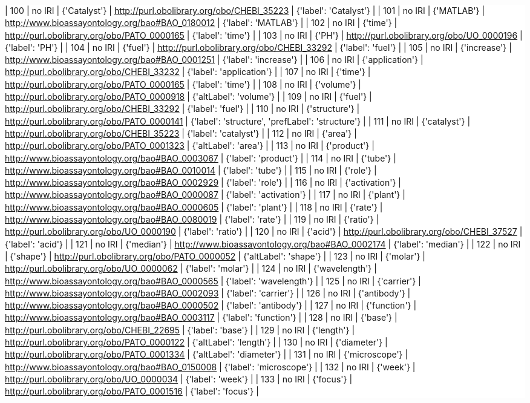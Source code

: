| 100 | no IRI                    | {'Catalyst'}                         | http://purl.obolibrary.org/obo/CHEBI_35223      | {'label': 'Catalyst'}                            |
| 101 | no IRI                    | {'MATLAB'}                           | http://www.bioassayontology.org/bao#BAO_0180012 | {'label': 'MATLAB'}                              |
| 102 | no IRI                    | {'time'}                             | http://purl.obolibrary.org/obo/PATO_0000165     | {'label': 'time'}                                |
| 103 | no IRI                    | {'PH'}                               | http://purl.obolibrary.org/obo/UO_0000196       | {'label': 'PH'}                                  |
| 104 | no IRI                    | {'fuel'}                             | http://purl.obolibrary.org/obo/CHEBI_33292      | {'label': 'fuel'}                                |
| 105 | no IRI                    | {'increase'}                         | http://www.bioassayontology.org/bao#BAO_0001251 | {'label': 'increase'}                            |
| 106 | no IRI                    | {'application'}                      | http://purl.obolibrary.org/obo/CHEBI_33232      | {'label': 'application'}                         |
| 107 | no IRI                    | {'time'}                             | http://purl.obolibrary.org/obo/PATO_0000165     | {'label': 'time'}                                |
| 108 | no IRI                    | {'volume'}                           | http://purl.obolibrary.org/obo/PATO_0000918     | {'altLabel': 'volume'}                           |
| 109 | no IRI                    | {'fuel'}                             | http://purl.obolibrary.org/obo/CHEBI_33292      | {'label': 'fuel'}                                |
| 110 | no IRI                    | {'structure'}                        | http://purl.obolibrary.org/obo/PATO_0000141     | {'label': 'structure', 'prefLabel': 'structure'} |
| 111 | no IRI                    | {'catalyst'}                         | http://purl.obolibrary.org/obo/CHEBI_35223      | {'label': 'catalyst'}                            |
| 112 | no IRI                    | {'area'}                             | http://purl.obolibrary.org/obo/PATO_0001323     | {'altLabel': 'area'}                             |
| 113 | no IRI                    | {'product'}                          | http://www.bioassayontology.org/bao#BAO_0003067 | {'label': 'product'}                             |
| 114 | no IRI                    | {'tube'}                             | http://www.bioassayontology.org/bao#BAO_0010014 | {'label': 'tube'}                                |
| 115 | no IRI                    | {'role'}                             | http://www.bioassayontology.org/bao#BAO_0002929 | {'label': 'role'}                                |
| 116 | no IRI                    | {'activation'}                       | http://www.bioassayontology.org/bao#BAO_0000087 | {'label': 'activation'}                          |
| 117 | no IRI                    | {'plant'}                            | http://www.bioassayontology.org/bao#BAO_0000605 | {'label': 'plant'}                               |
| 118 | no IRI                    | {'rate'}                             | http://www.bioassayontology.org/bao#BAO_0080019 | {'label': 'rate'}                                |
| 119 | no IRI                    | {'ratio'}                            | http://purl.obolibrary.org/obo/UO_0000190       | {'label': 'ratio'}                               |
| 120 | no IRI                    | {'acid'}                             | http://purl.obolibrary.org/obo/CHEBI_37527      | {'label': 'acid'}                                |
| 121 | no IRI                    | {'median'}                           | http://www.bioassayontology.org/bao#BAO_0002174 | {'label': 'median'}                              |
| 122 | no IRI                    | {'shape'}                            | http://purl.obolibrary.org/obo/PATO_0000052     | {'altLabel': 'shape'}                            |
| 123 | no IRI                    | {'molar'}                            | http://purl.obolibrary.org/obo/UO_0000062       | {'label': 'molar'}                               |
| 124 | no IRI                    | {'wavelength'}                       | http://www.bioassayontology.org/bao#BAO_0000565 | {'label': 'wavelength'}                          |
| 125 | no IRI                    | {'carrier'}                          | http://www.bioassayontology.org/bao#BAO_0002093 | {'label': 'carrier'}                             |
| 126 | no IRI                    | {'antibody'}                         | http://www.bioassayontology.org/bao#BAO_0000502 | {'label': 'antibody'}                            |
| 127 | no IRI                    | {'function'}                         | http://www.bioassayontology.org/bao#BAO_0003117 | {'label': 'function'}                            |
| 128 | no IRI                    | {'base'}                             | http://purl.obolibrary.org/obo/CHEBI_22695      | {'label': 'base'}                                |
| 129 | no IRI                    | {'length'}                           | http://purl.obolibrary.org/obo/PATO_0000122     | {'altLabel': 'length'}                           |
| 130 | no IRI                    | {'diameter'}                         | http://purl.obolibrary.org/obo/PATO_0001334     | {'altLabel': 'diameter'}                         |
| 131 | no IRI                    | {'microscope'}                       | http://www.bioassayontology.org/bao#BAO_0150008 | {'label': 'microscope'}                          |
| 132 | no IRI                    | {'week'}                             | http://purl.obolibrary.org/obo/UO_0000034       | {'label': 'week'}                                |
| 133 | no IRI                    | {'focus'}                            | http://purl.obolibrary.org/obo/PATO_0001516     | {'label': 'focus'}                               |